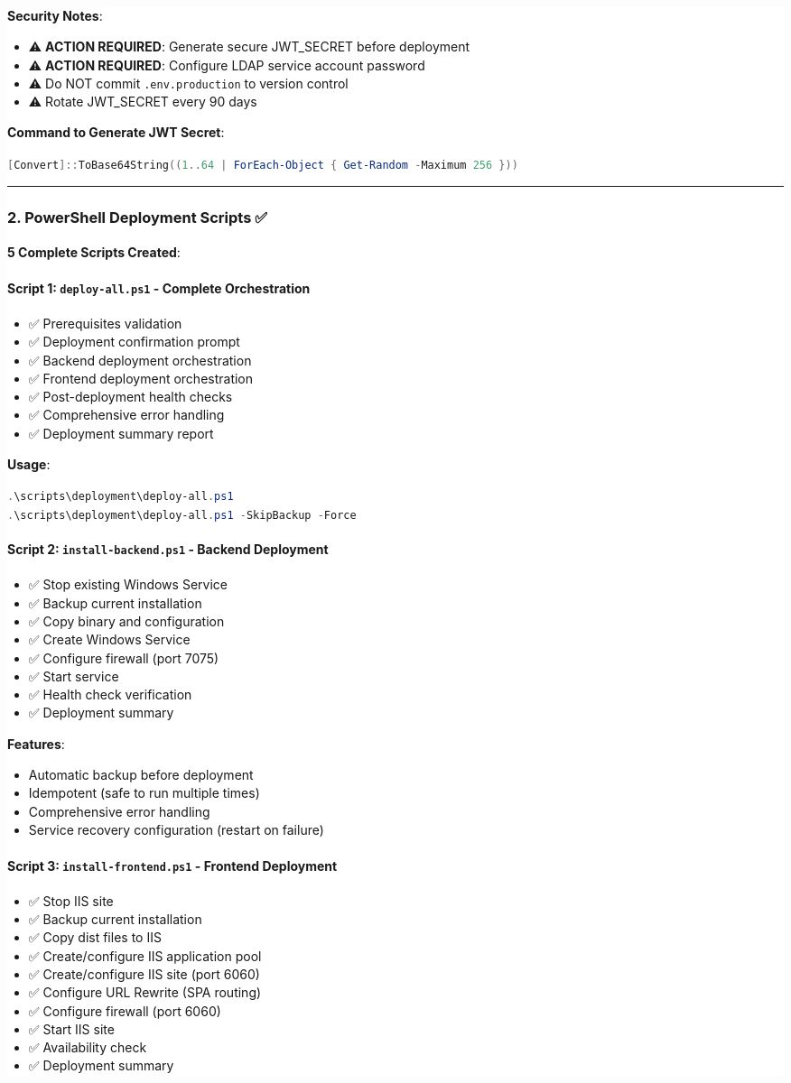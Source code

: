 **Security Notes**:
- ⚠️ **ACTION REQUIRED**: Generate secure JWT_SECRET before deployment
- ⚠️ **ACTION REQUIRED**: Configure LDAP service account password
- ⚠️ Do NOT commit `.env.production` to version control
- ⚠️ Rotate JWT_SECRET every 90 days

**Command to Generate JWT Secret**:
```powershell
[Convert]::ToBase64String((1..64 | ForEach-Object { Get-Random -Maximum 256 }))
```

---

### 2. PowerShell Deployment Scripts ✅

**5 Complete Scripts Created**:

#### Script 1: `deploy-all.ps1` - Complete Orchestration
- ✅ Prerequisites validation
- ✅ Deployment confirmation prompt
- ✅ Backend deployment orchestration
- ✅ Frontend deployment orchestration
- ✅ Post-deployment health checks
- ✅ Comprehensive error handling
- ✅ Deployment summary report

**Usage**:
```powershell
.\scripts\deployment\deploy-all.ps1
.\scripts\deployment\deploy-all.ps1 -SkipBackup -Force
```

#### Script 2: `install-backend.ps1` - Backend Deployment
- ✅ Stop existing Windows Service
- ✅ Backup current installation
- ✅ Copy binary and configuration
- ✅ Create Windows Service
- ✅ Configure firewall (port 7075)
- ✅ Start service
- ✅ Health check verification
- ✅ Deployment summary

**Features**:
- Automatic backup before deployment
- Idempotent (safe to run multiple times)
- Comprehensive error handling
- Service recovery configuration (restart on failure)

#### Script 3: `install-frontend.ps1` - Frontend Deployment
- ✅ Stop IIS site
- ✅ Backup current installation
- ✅ Copy dist files to IIS
- ✅ Create/configure IIS application pool
- ✅ Create/configure IIS site (port 6060)
- ✅ Configure URL Rewrite (SPA routing)
- ✅ Configure firewall (port 6060)
- ✅ Start IIS site
- ✅ Availability check
- ✅ Deployment summary
